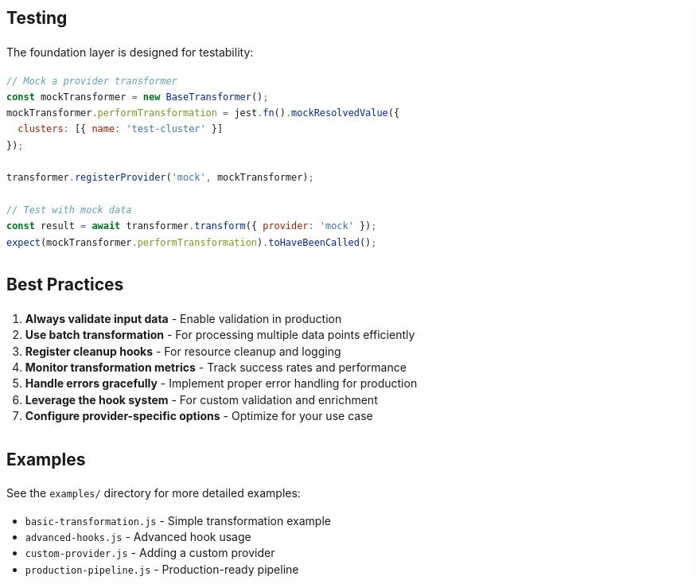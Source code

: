 ## Testing

The foundation layer is designed for testability:

```javascript
// Mock a provider transformer
const mockTransformer = new BaseTransformer();
mockTransformer.performTransformation = jest.fn().mockResolvedValue({
  clusters: [{ name: 'test-cluster' }]
});

transformer.registerProvider('mock', mockTransformer);

// Test with mock data
const result = await transformer.transform({ provider: 'mock' });
expect(mockTransformer.performTransformation).toHaveBeenCalled();
```

## Best Practices

1. **Always validate input data** - Enable validation in production
2. **Use batch transformation** - For processing multiple data points efficiently
3. **Register cleanup hooks** - For resource cleanup and logging
4. **Monitor transformation metrics** - Track success rates and performance
5. **Handle errors gracefully** - Implement proper error handling for production
6. **Leverage the hook system** - For custom validation and enrichment
7. **Configure provider-specific options** - Optimize for your use case

## Examples

See the `examples/` directory for more detailed examples:
- `basic-transformation.js` - Simple transformation example
- `advanced-hooks.js` - Advanced hook usage
- `custom-provider.js` - Adding a custom provider
- `production-pipeline.js` - Production-ready pipeline